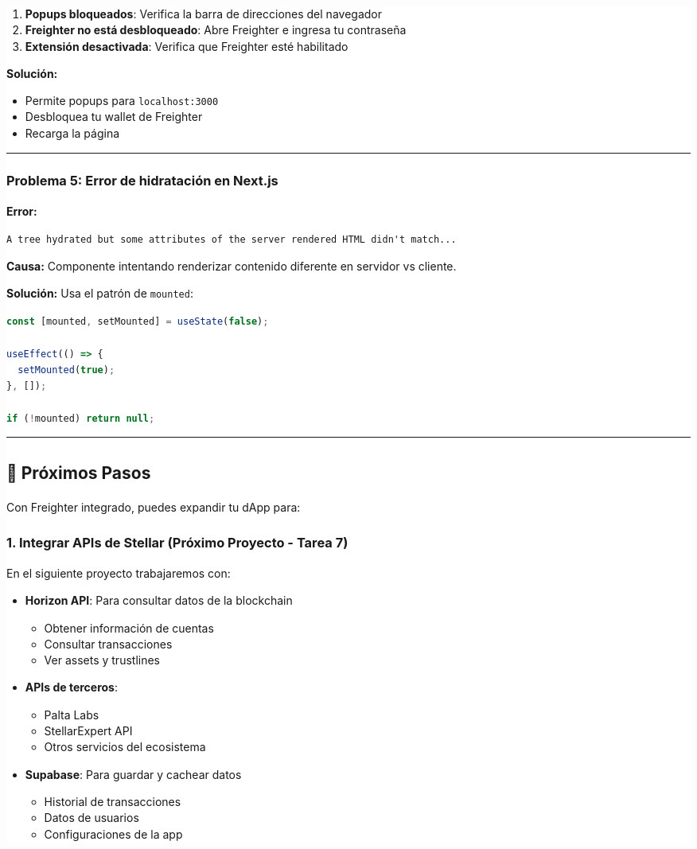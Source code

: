 1. **Popups bloqueados**: Verifica la barra de direcciones del navegador
2. **Freighter no está desbloqueado**: Abre Freighter e ingresa tu contraseña
3. **Extensión desactivada**: Verifica que Freighter esté habilitado

**Solución:**
- Permite popups para `localhost:3000`
- Desbloquea tu wallet de Freighter
- Recarga la página

---

### Problema 5: Error de hidratación en Next.js

**Error:**
```
A tree hydrated but some attributes of the server rendered HTML didn't match...
```

**Causa:** Componente intentando renderizar contenido diferente en servidor vs cliente.

**Solución:**
Usa el patrón de `mounted`:
```typescript
const [mounted, setMounted] = useState(false);

useEffect(() => {
  setMounted(true);
}, []);

if (!mounted) return null;
```

---

## 🎯 Próximos Pasos

Con Freighter integrado, puedes expandir tu dApp para:

### 1. Integrar APIs de Stellar (Próximo Proyecto - Tarea 7)

En el siguiente proyecto trabajaremos con:

- **Horizon API**: Para consultar datos de la blockchain
  - Obtener información de cuentas
  - Consultar transacciones
  - Ver assets y trustlines
  
- **APIs de terceros**: 
  - Palta Labs
  - StellarExpert API
  - Otros servicios del ecosistema

- **Supabase**: Para guardar y cachear datos
  - Historial de transacciones
  - Datos de usuarios
  - Configuraciones de la app
